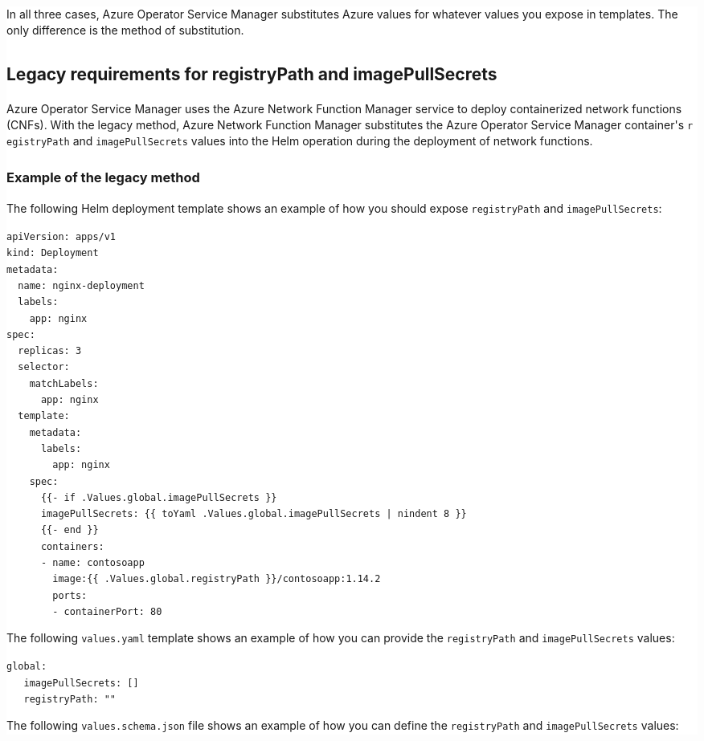 In all three cases, Azure Operator Service Manager substitutes Azure values for whatever values you expose in templates. The only difference is the method of substitution.

## Legacy requirements for registryPath and imagePullSecrets
Azure Operator Service Manager uses the Azure Network Function Manager service to deploy containerized network functions (CNFs). With the legacy method, Azure Network Function Manager substitutes the Azure Operator Service Manager container's `registryPath` and `imagePullSecrets` values into the Helm operation during the deployment of network functions.

### Example of the legacy method
The following Helm deployment template shows an example of how you should expose `registryPath` and `imagePullSecrets`:

```
apiVersion: apps/v1 
kind: Deployment 
metadata: 
  name: nginx-deployment 
  labels: 
    app: nginx 
spec: 
  replicas: 3 
  selector: 
    matchLabels: 
      app: nginx 
  template: 
    metadata: 
      labels: 
        app: nginx 
    spec: 
      {{- if .Values.global.imagePullSecrets }} 
      imagePullSecrets: {{ toYaml .Values.global.imagePullSecrets | nindent 8 }} 
      {{- end }} 
      containers: 
      - name: contosoapp 
        image:{{ .Values.global.registryPath }}/contosoapp:1.14.2 
        ports: 
        - containerPort: 80 
```

The following `values.yaml` template shows an example of how you can provide the `registryPath` and `imagePullSecrets` values:

```
global: 
   imagePullSecrets: [] 
   registryPath: "" 
```

The following `values.schema.json` file shows an example of how you can define the `registryPath` and `imagePullSecrets` values:
